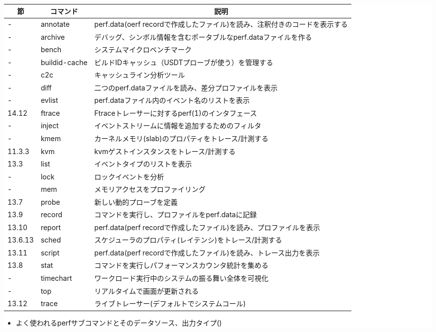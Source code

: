 | 節 | コマンド | 説明 |  
| ---- | ---- | ---- |  
|-|annotate|perf.data(oerf recordで作成したファイル)を読み、注釈付きのコードを表示する|
|-|archive|デバッグ、シンボル情報を含むポータブルなperf.dataファイルを作る|
|-|bench|システムマイクロベンチマーク|
|-|buildid-cache|ビルドIDキャッシュ（USDTプローブが使う）を管理する|
|-|c2c|キャッシュライン分析ツール|
|-|diff|二つのperf.dataファイルを読み、差分プロファイルを表示|
|-|evlist|perf.dataファイル内のイベント名のリストを表示|
|14.12|ftrace|Ftraceトレーサーに対するperf(1)のインタフェース|
|-|inject|イベントストリームに情報を追加するためのフィルタ|
|-|kmem|カーネルメモリ(slab)のプロパティをトレース/計測する|
|11.3.3|kvm|kvmゲストインスタンスをトレース/計測する|
|13.3|list|イベントタイプのリストを表示|
|-|lock|ロックイベントを分析|
|-|mem|メモリアクセスをプロファイリング|
|13.7|probe|新しい動的プローブを定義|
|13.9|record|コマンドを実行し、プロファイルをperf.dataに記録|
|13.10|report|perf.data(perf recordで作成したファイル)を読み、プロファイルを表示|
|13.6.13|sched|スケジューラのプロパティ(レイテンシ)をトレース/計測する|
|13.11|script|perf.data(perf recordで作成したファイル)を読み、トレース出力を表示|
|13.8|stat|コマンドを実行しパフォーマンスカウンタ統計を集める|
|-|timechart|ワークロード実行中のシステムの振る舞い全体を可視化|
|-|top|リアルタイムで画面が更新される|
|13.12|trace|ライブトレーサー(デフォルトでシステムコール)| 

- よく使われるperfサブコマンドとそのデータソース、出力タイプ()